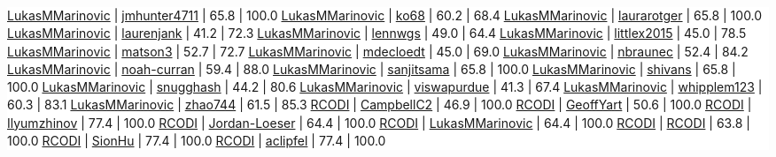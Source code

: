 [LukasMMarinovic](http://www.ironhacks.com/preview/LukasMMarinovic/webapp_phase3/index.html) | [jmhunter4711](http://www.ironhacks.com/preview/jmhunter4711/webapp_phase4/index.html) | 65.8 | 100.0
[LukasMMarinovic](http://www.ironhacks.com/preview/LukasMMarinovic/webapp_phase3/index.html) | [ko68](http://www.ironhacks.com/preview/ko68/webapp_phase4/index.html) | 60.2 | 68.4
[LukasMMarinovic](http://www.ironhacks.com/preview/LukasMMarinovic/webapp_phase3/index.html) | [laurarotger](http://www.ironhacks.com/preview/laurarotger/webapp_phase4/index.html) | 65.8 | 100.0
[LukasMMarinovic](http://www.ironhacks.com/preview/LukasMMarinovic/webapp_phase3/index.html) | [laurenjank](http://www.ironhacks.com/preview/laurenjank/webapp_phase4/index.html) | 41.2 | 72.3
[LukasMMarinovic](http://www.ironhacks.com/preview/LukasMMarinovic/webapp_phase3/index.html) | [lennwgs](http://www.ironhacks.com/preview/lennwgs/webapp_phase4/index.html) | 49.0 | 64.4
[LukasMMarinovic](http://www.ironhacks.com/preview/LukasMMarinovic/webapp_phase3/index.html) | [littlex2015](http://www.ironhacks.com/preview/littlex2015/webapp_phase4/index.html) | 45.0 | 78.5
[LukasMMarinovic](http://www.ironhacks.com/preview/LukasMMarinovic/webapp_phase3/index.html) | [matson3](http://www.ironhacks.com/preview/matson3/webapp_phase4/index.html) | 52.7 | 72.7
[LukasMMarinovic](http://www.ironhacks.com/preview/LukasMMarinovic/webapp_phase3/index.html) | [mdecloedt](http://www.ironhacks.com/preview/mdecloedt/webapp_phase4/index.html) | 45.0 | 69.0
[LukasMMarinovic](http://www.ironhacks.com/preview/LukasMMarinovic/webapp_phase3/index.html) | [nbraunec](http://www.ironhacks.com/preview/nbraunec/webapp_phase4/index.html) | 52.4 | 84.2
[LukasMMarinovic](http://www.ironhacks.com/preview/LukasMMarinovic/webapp_phase3/index.html) | [noah-curran](http://www.ironhacks.com/preview/noah-curran/webapp_phase4/index.html) | 59.4 | 88.0
[LukasMMarinovic](http://www.ironhacks.com/preview/LukasMMarinovic/webapp_phase3/index.html) | [sanjitsama](http://www.ironhacks.com/preview/sanjitsama/webapp_phase4/index.html) | 65.8 | 100.0
[LukasMMarinovic](http://www.ironhacks.com/preview/LukasMMarinovic/webapp_phase3/index.html) | [shivans](http://www.ironhacks.com/preview/shivans/webapp_phase4/index.html) | 65.8 | 100.0
[LukasMMarinovic](http://www.ironhacks.com/preview/LukasMMarinovic/webapp_phase3/index.html) | [snugghash](http://www.ironhacks.com/preview/snugghash/webapp_phase4/index.html) | 44.2 | 80.6
[LukasMMarinovic](http://www.ironhacks.com/preview/LukasMMarinovic/webapp_phase3/index.html) | [viswapurdue](http://www.ironhacks.com/preview/viswapurdue/webapp_phase4/index.html) | 41.3 | 67.4
[LukasMMarinovic](http://www.ironhacks.com/preview/LukasMMarinovic/webapp_phase3/index.html) | [whipplem123](http://www.ironhacks.com/preview/whipplem123/webapp_phase4/index.html) | 60.3 | 83.1
[LukasMMarinovic](http://www.ironhacks.com/preview/LukasMMarinovic/webapp_phase3/index.html) | [zhao744](http://www.ironhacks.com/preview/zhao744/webapp_phase4/index.html) | 61.5 | 85.3
[RCODI](http://www.ironhacks.com/preview/RCODI/webapp_phase3/index.html) | [CampbellC2](http://www.ironhacks.com/preview/CampbellC2/webapp_phase4/index.html) | 46.9 | 100.0
[RCODI](http://www.ironhacks.com/preview/RCODI/webapp_phase3/index.html) | [GeoffYart](http://www.ironhacks.com/preview/GeoffYart/webapp_phase4/index.html) | 50.6 | 100.0
[RCODI](http://www.ironhacks.com/preview/RCODI/webapp_phase3/index.html) | [Ilyumzhinov](http://www.ironhacks.com/preview/Ilyumzhinov/webapp_phase4/index.html) | 77.4 | 100.0
[RCODI](http://www.ironhacks.com/preview/RCODI/webapp_phase3/index.html) | [Jordan-Loeser](http://www.ironhacks.com/preview/Jordan-Loeser/webapp_phase4/index.html) | 64.4 | 100.0
[RCODI](http://www.ironhacks.com/preview/RCODI/webapp_phase3/index.html) | [LukasMMarinovic](http://www.ironhacks.com/preview/LukasMMarinovic/webapp_phase4/index.html) | 64.4 | 100.0
[RCODI](http://www.ironhacks.com/preview/RCODI/webapp_phase3/index.html) | [RCODI](http://www.ironhacks.com/preview/RCODI/webapp_phase4/index.html) | 63.8 | 100.0
[RCODI](http://www.ironhacks.com/preview/RCODI/webapp_phase3/index.html) | [SionHu](http://www.ironhacks.com/preview/SionHu/webapp_phase4/index.html) | 77.4 | 100.0
[RCODI](http://www.ironhacks.com/preview/RCODI/webapp_phase3/index.html) | [aclipfel](http://www.ironhacks.com/preview/aclipfel/webapp_phase4/index.html) | 77.4 | 100.0
